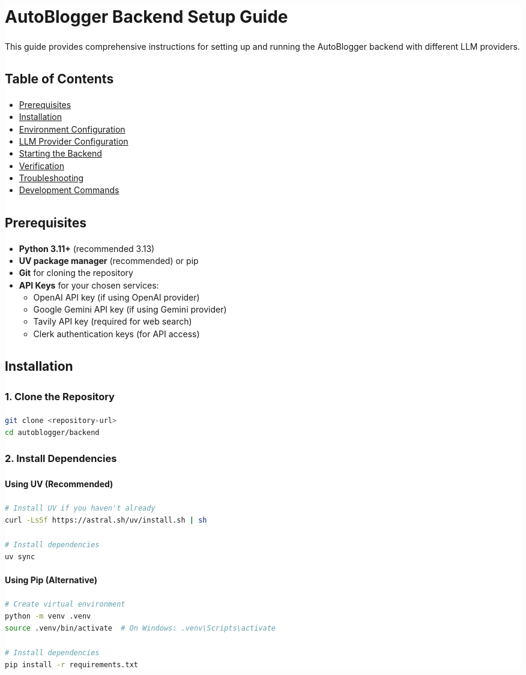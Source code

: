# AutoBlogger Backend Setup Guide

This guide provides comprehensive instructions for setting up and running the AutoBlogger backend with different LLM providers.

## Table of Contents

- [Prerequisites](#prerequisites)
- [Installation](#installation)
- [Environment Configuration](#environment-configuration)
- [LLM Provider Configuration](#llm-provider-configuration)
- [Starting the Backend](#starting-the-backend)
- [Verification](#verification)
- [Troubleshooting](#troubleshooting)
- [Development Commands](#development-commands)

## Prerequisites

- **Python 3.11+** (recommended 3.13)
- **UV package manager** (recommended) or pip
- **Git** for cloning the repository
- **API Keys** for your chosen services:
  - OpenAI API key (if using OpenAI provider)
  - Google Gemini API key (if using Gemini provider)
  - Tavily API key (required for web search)
  - Clerk authentication keys (for API access)

## Installation

### 1. Clone the Repository

```bash
git clone <repository-url>
cd autoblogger/backend
```

### 2. Install Dependencies

#### Using UV (Recommended)

```bash
# Install UV if you haven't already
curl -LsSf https://astral.sh/uv/install.sh | sh

# Install dependencies
uv sync
```

#### Using Pip (Alternative)

```bash
# Create virtual environment
python -m venv .venv
source .venv/bin/activate  # On Windows: .venv\Scripts\activate

# Install dependencies
pip install -r requirements.txt
```
